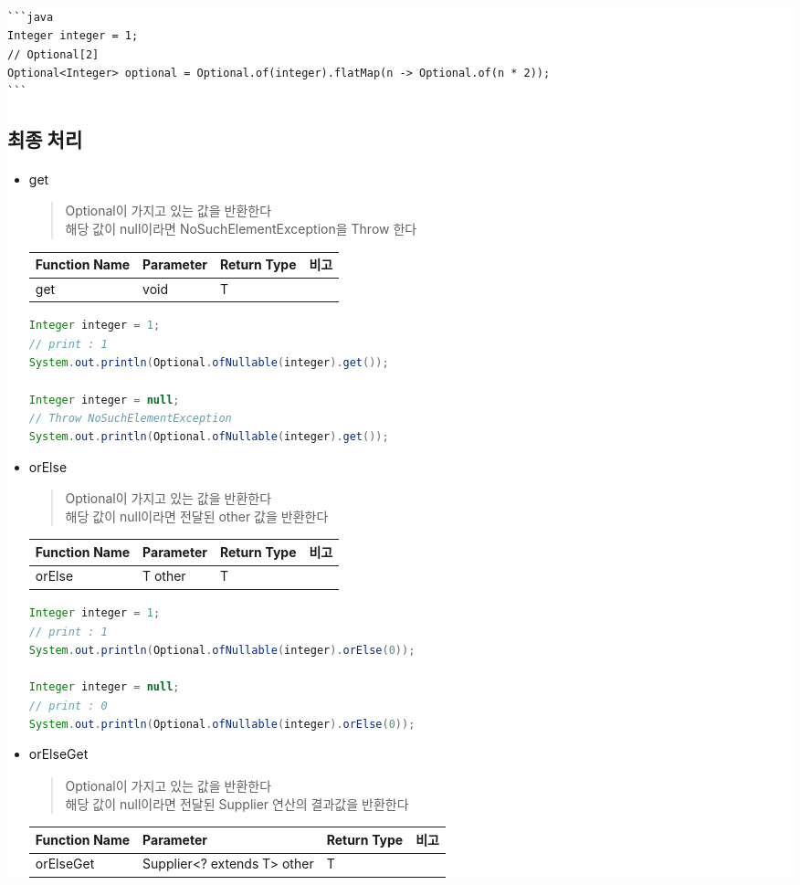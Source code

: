 	```java
	Integer integer = 1;
	// Optional[2]
	Optional<Integer> optional = Optional.of(integer).flatMap(n -> Optional.of(n * 2));
	```

## 최종 처리

- get

	> Optional이 가지고 있는 값을 반환한다  
	> 해당 값이 null이라면 NoSuchElementException을 Throw 한다

	| Function Name | Parameter | Return Type | 비고 |
	| ------------- | -------------- | ----------- | ---- |
	| get | void | T |      |

	```java
	Integer integer = 1;
	// print : 1
	System.out.println(Optional.ofNullable(integer).get());
  
	Integer integer = null;
	// Throw NoSuchElementException
	System.out.println(Optional.ofNullable(integer).get());
	```

- orElse

	> Optional이 가지고 있는 값을 반환한다  
	> 해당 값이 null이라면 전달된 other 값을 반환한다

	| Function Name | Parameter | Return Type | 비고 |
	| ------------- | -------------- | ----------- | ---- |
	| orElse | T other | T |      |

	```java
	Integer integer = 1;
	// print : 1
	System.out.println(Optional.ofNullable(integer).orElse(0));
	
	Integer integer = null;
	// print : 0
	System.out.println(Optional.ofNullable(integer).orElse(0));
	```

- orElseGet

	> Optional이 가지고 있는 값을 반환한다  
	> 해당 값이 null이라면 전달된 Supplier 연산의 결과값을 반환한다

	| Function Name | Parameter | Return Type | 비고 |
	| ------------- | -------------- | ----------- | ---- |
	| orElseGet | Supplier\<? extends T\> other | T |      |
